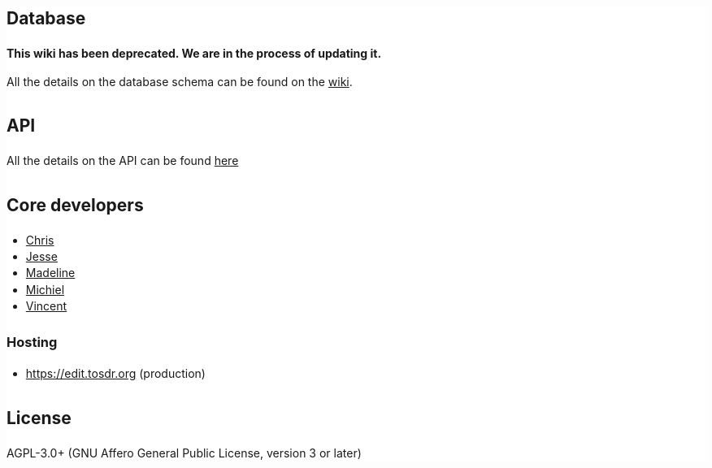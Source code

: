 ## Database

**This wiki has been deprecated. We are in the process of updating it.**

All the details on the database schema can be found on the [wiki](https://github.com/tosdr/edit.tosdr.org/wiki/database).

## API

All the details on the API can be found [here](https://developers.tosdr.org/dev/restful-api)

## Core developers
* [Chris](https://github.com/piks3l/)
* [Jesse](https://github.com/JesseWeinstein)
* [Madeline](https://github.com/madoleary)
* [Michiel](https://github.com/michielbdejong)
* [Vincent](https://github.com/vinnl)

### Hosting
* https://edit.tosdr.org (production)

## License

AGPL-3.0+ (GNU Affero General Public License, version 3 or later)

